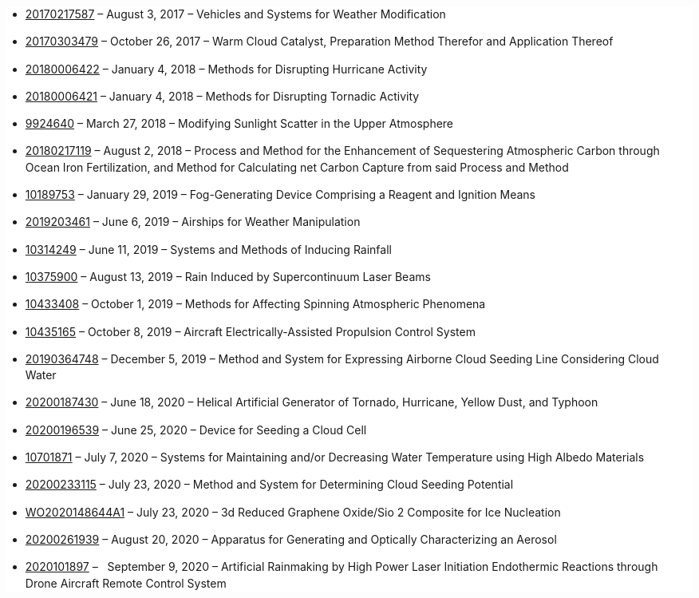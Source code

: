   * [20170217587](https://www.freepatentsonline.com/20170217587.pdf) – August 3, 2017 – Vehicles and Systems for Weather Modification

  * [20170303479](https://www.freepatentsonline.com/20170303479.pdf) – October 26, 2017 – Warm Cloud Catalyst, Preparation Method Therefor and Application Thereof

  * [20180006422](https://www.freepatentsonline.com/20180006422.pdf) – January 4, 2018 – Methods for Disrupting Hurricane Activity

  * [20180006421](https://www.freepatentsonline.com/20180006421.pdf) – January 4, 2018 – Methods for Disrupting Tornadic Activity

  * [9924640](https://patentimages.storage.googleapis.com/25/87/73/cc0cc4bbbfb22d/US9924640.pdf) – March 27, 2018 – Modifying Sunlight Scatter in the Upper Atmosphere

  * [20180217119](https://www.freepatentsonline.com/20180217119.pdf) – August 2, 2018 – Process and Method for the Enhancement of Sequestering Atmospheric Carbon through Ocean Iron Fertilization, and Method for Calculating net Carbon Capture from said Process and Method

  * [10189753](https://www.freepatentsonline.com/10189753.pdf) – January 29, 2019 – Fog-Generating Device Comprising a Reagent and Ignition Means

  * [2019203461](https://patentimages.storage.googleapis.com/9b/63/20/f044beb98a3c79/AU2019203461A1.pdf) – June 6, 2019 – Airships for Weather Manipulation

  * [10314249](https://www.freepatentsonline.com/10314249.pdf) – June 11, 2019 – Systems and Methods of Inducing Rainfall

  * [10375900](https://www.freepatentsonline.com/10375900.pdf) – August 13, 2019 – Rain Induced by Supercontinuum Laser Beams

  * [10433408](https://patentimages.storage.googleapis.com/28/8c/88/9404582da18d50/US10433408.pdf) – October 1, 2019 – Methods for Affecting Spinning Atmospheric Phenomena

  * [10435165](https://www.freepatentsonline.com/10435165.pdf) – October 8, 2019 – Aircraft Electrically-Assisted Propulsion Control System

  * [20190364748](https://www.freepatentsonline.com/20190364748.pdf) – December 5, 2019 – Method and System for Expressing Airborne Cloud Seeding Line Considering Cloud Water

  * [20200187430](https://www.freepatentsonline.com/20200187430.pdf) – June 18, 2020 – Helical Artificial Generator of Tornado, Hurricane, Yellow Dust, and Typhoon

  * [20200196539](https://patentimages.storage.googleapis.com/24/9a/93/838f9232ef9d3a/US20200196539A1.pdf) – June 25, 2020 – Device for Seeding a Cloud Cell

  * [10701871](https://www.freepatentsonline.com/10701871.pdf) – July 7, 2020 – Systems for Maintaining and/or Decreasing Water Temperature using High Albedo Materials

  * [20200233115](https://www.freepatentsonline.com/20200233115.pdf) – July 23, 2020 – Method and System for Determining Cloud Seeding Potential

  * [WO2020148644A1](https://patents.google.com/patent/WO2020148644A1/en) – July 23, 2020 – 3d Reduced Graphene Oxide/Sio 2 Composite for Ice Nucleation

  * [20200261939](https://www.freepatentsonline.com/20200261939.pdf) – August 20, 2020 – Apparatus for Generating and Optically Characterizing an Aerosol

  * [2020101897](https://patentimages.storage.googleapis.com/02/2d/9a/3d94972555e9b3/AU2020101897A4.pdf) –   September 9, 2020 – Artificial Rainmaking by High Power Laser Initiation Endothermic Reactions through Drone Aircraft Remote Control System
